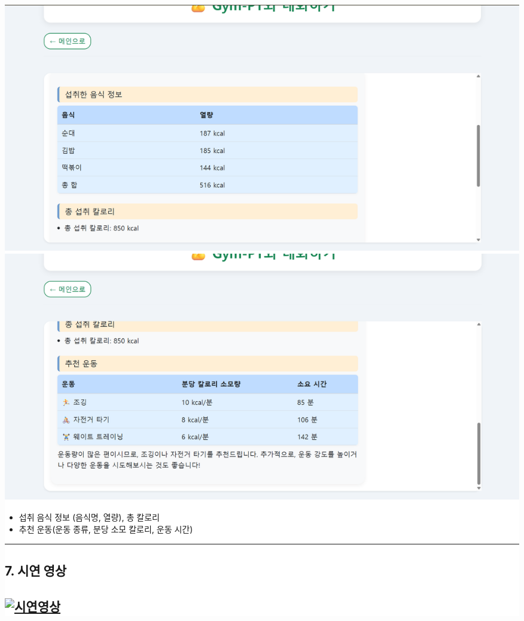 ![alt text](</images/스크린샷 2025-08-08 102752.png>)
![alt text](</images/스크린샷 2025-08-08 102805.png>)
- 섭취 음식 정보 (음식명, 열량), 총 칼로리
- 추천 운동(운동 종류, 분당 소모 칼로리, 운동 시간)



---

## 7. 시연 영상
[![시연영상](https://youtu.be/cRpDm9iIDCM)](https://youtu.be/cRpDm9iIDCM)
---
